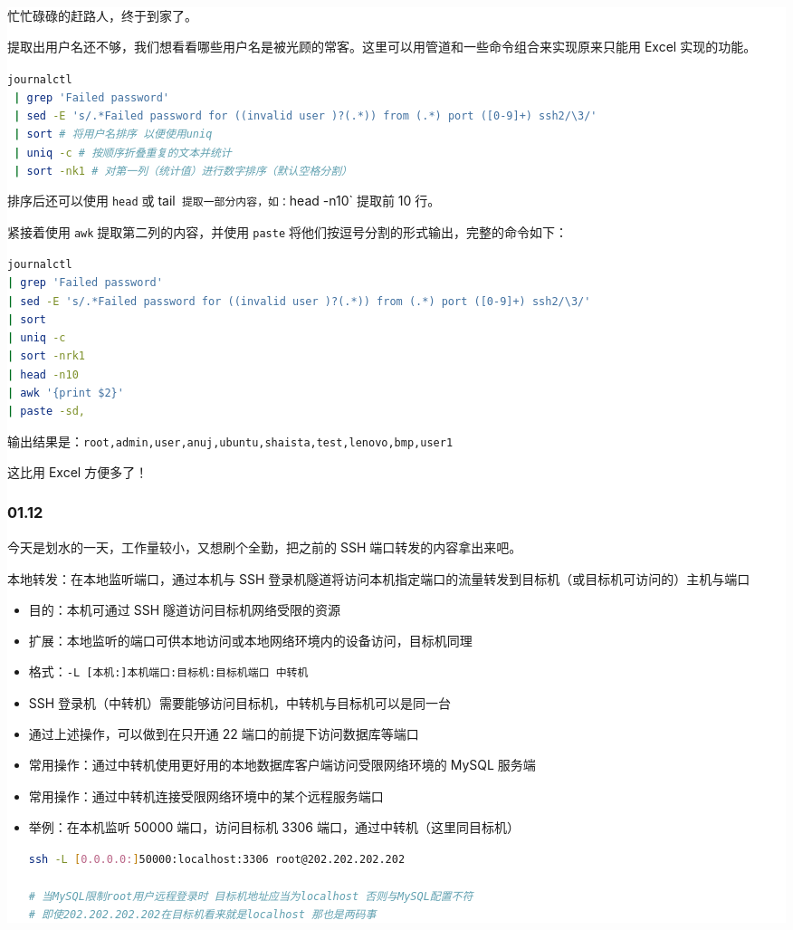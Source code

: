 忙忙碌碌的赶路人，终于到家了。

提取出用户名还不够，我们想看看哪些用户名是被光顾的常客。这里可以用管道和一些命令组合来实现原来只能用 Excel 实现的功能。

```bash
journalctl
 | grep 'Failed password'
 | sed -E 's/.*Failed password for ((invalid user )?(.*)) from (.*) port ([0-9]+) ssh2/\3/'
 | sort # 将用户名排序 以便使用uniq
 | uniq -c # 按顺序折叠重复的文本并统计
 | sort -nk1 # 对第一列（统计值）进行数字排序（默认空格分割）
```

排序后还可以使用 `head` 或 tail` 提取一部分内容，如：`head -n10` 提取前 10 行。

紧接着使用 `awk` 提取第二列的内容，并使用 `paste` 将他们按逗号分割的形式输出，完整的命令如下：

```bash
journalctl
| grep 'Failed password'
| sed -E 's/.*Failed password for ((invalid user )?(.*)) from (.*) port ([0-9]+) ssh2/\3/'
| sort
| uniq -c
| sort -nrk1
| head -n10
| awk '{print $2}'
| paste -sd,
```

输出结果是：`root,admin,user,anuj,ubuntu,shaista,test,lenovo,bmp,user1`

这比用 Excel 方便多了！

### 01.12

今天是划水的一天，工作量较小，又想刷个全勤，把之前的 SSH 端口转发的内容拿出来吧。

本地转发：在本地监听端口，通过本机与 SSH 登录机隧道将访问本机指定端口的流量转发到目标机（或目标机可访问的）主机与端口

- 目的：本机可通过 SSH 隧道访问目标机网络受限的资源

- 扩展：本地监听的端口可供本地访问或本地网络环境内的设备访问，目标机同理

- 格式：`-L [本机:]本机端口:目标机:目标机端口 中转机`

- SSH 登录机（中转机）需要能够访问目标机，中转机与目标机可以是同一台

- 通过上述操作，可以做到在只开通 22 端口的前提下访问数据库等端口

- 常用操作：通过中转机使用更好用的本地数据库客户端访问受限网络环境的 MySQL 服务端

- 常用操作：通过中转机连接受限网络环境中的某个远程服务端口

- 举例：在本机监听 50000 端口，访问目标机 3306 端口，通过中转机（这里同目标机）

  ```Bash
  ssh -L [0.0.0.0:]50000:localhost:3306 root@202.202.202.202
  
  # 当MySQL限制root用户远程登录时 目标机地址应当为localhost 否则与MySQL配置不符
  # 即使202.202.202.202在目标机看来就是localhost 那也是两码事
  ```
